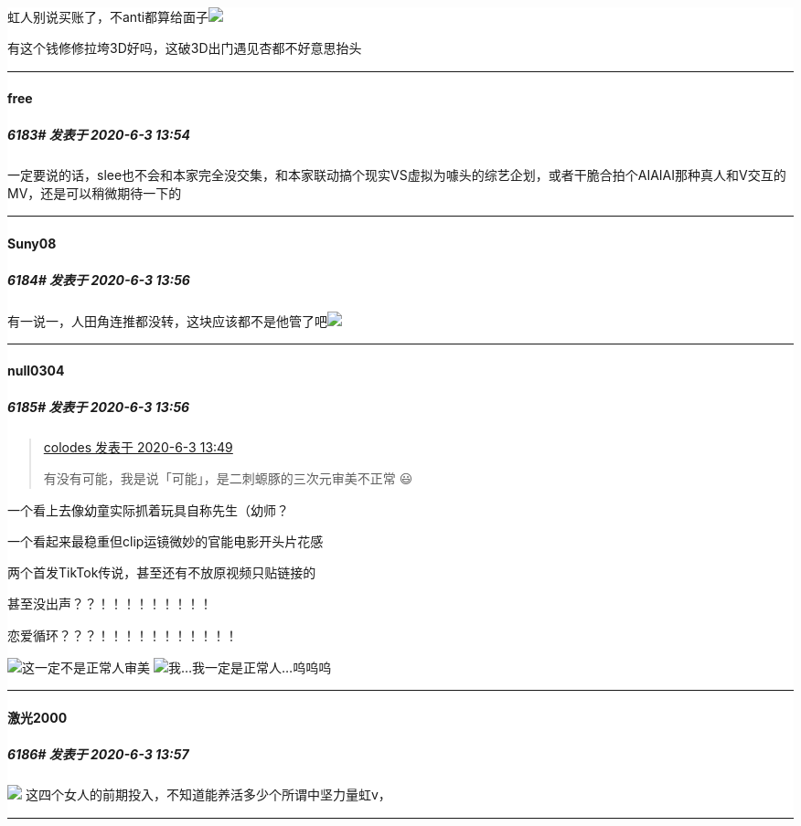 虹人别说买账了，不anti都算给面子<img src="https://static.saraba1st.com/image/smiley/face2017/003.png" referrerpolicy="no-referrer">

有这个钱修修拉垮3D好吗，这破3D出门遇见杏都不好意思抬头


-----

####  free  
##### 6183#       发表于 2020-6-3 13:54


一定要说的话，slee也不会和本家完全没交集，和本家联动搞个现实VS虚拟为噱头的综艺企划，或者干脆合拍个AIAIAI那种真人和V交互的MV，还是可以稍微期待一下的


-----

####  Suny08  
##### 6184#       发表于 2020-6-3 13:56


有一说一，人田角连推都没转，这块应该都不是他管了吧<img src="https://static.saraba1st.com/image/smiley/face2017/067.png" referrerpolicy="no-referrer">


-----

####  null0304  
##### 6185#       发表于 2020-6-3 13:56


<blockquote><a href="httphttps://bbs.saraba1st.com/2b/forum.php?mod=redirect&amp;goto=findpost&amp;pid=47662550&amp;ptid=1938145" target="_blank">colodes 发表于 2020-6-3 13:49</a>

有没有可能，我是说「可能」，是二刺螈豚的三次元审美不正常 😃</blockquote>
一个看上去像幼童实际抓着玩具自称先生（幼师？

一个看起来最稳重但clip运镜微妙的官能电影开头片花感

两个首发TikTok传说，甚至还有不放原视频只贴链接的

甚至没出声？？！！！！！！！！！

恋爱循环？？？！！！！！！！！！！！

<img src="https://static.saraba1st.com/image/smiley/face2017/012.png" referrerpolicy="no-referrer">这一定不是正常人审美
<img src="https://static.saraba1st.com/image/smiley/face2017/012.png" referrerpolicy="no-referrer">我…我一定是正常人…呜呜呜


-----

####  激光2000  
##### 6186#       发表于 2020-6-3 13:57


<img src="https://static.saraba1st.com/image/smiley/face2017/067.png" referrerpolicy="no-referrer"> 这四个女人的前期投入，不知道能养活多少个所谓中坚力量虹v，


-----
